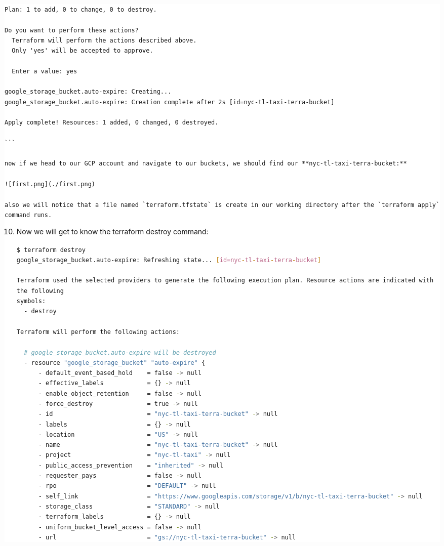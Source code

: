     Plan: 1 to add, 0 to change, 0 to destroy.
    
    Do you want to perform these actions?
      Terraform will perform the actions described above.
      Only 'yes' will be accepted to approve.
    
      Enter a value: yes
    
    google_storage_bucket.auto-expire: Creating...
    google_storage_bucket.auto-expire: Creation complete after 2s [id=nyc-tl-taxi-terra-bucket]
    
    Apply complete! Resources: 1 added, 0 changed, 0 destroyed.
    
    ```
    
    now if we head to our GCP account and navigate to our buckets, we should find our **nyc-tl-taxi-terra-bucket:**
    
    ![first.png](./first.png)
    
    also we will notice that a file named `terraform.tfstate` is create in our working directory after the `terraform apply` command runs.
    
10. Now we will get to know the terraform destroy command:
    
    ```bash
    $ terraform destroy
    google_storage_bucket.auto-expire: Refreshing state... [id=nyc-tl-taxi-terra-bucket]
    
    Terraform used the selected providers to generate the following execution plan. Resource actions are indicated with the following
    symbols:
      - destroy
    
    Terraform will perform the following actions:
    
      # google_storage_bucket.auto-expire will be destroyed
      - resource "google_storage_bucket" "auto-expire" {
          - default_event_based_hold    = false -> null
          - effective_labels            = {} -> null
          - enable_object_retention     = false -> null
          - force_destroy               = true -> null
          - id                          = "nyc-tl-taxi-terra-bucket" -> null
          - labels                      = {} -> null
          - location                    = "US" -> null
          - name                        = "nyc-tl-taxi-terra-bucket" -> null
          - project                     = "nyc-tl-taxi" -> null
          - public_access_prevention    = "inherited" -> null
          - requester_pays              = false -> null
          - rpo                         = "DEFAULT" -> null
          - self_link                   = "https://www.googleapis.com/storage/v1/b/nyc-tl-taxi-terra-bucket" -> null
          - storage_class               = "STANDARD" -> null
          - terraform_labels            = {} -> null
          - uniform_bucket_level_access = false -> null
          - url                         = "gs://nyc-tl-taxi-terra-bucket" -> null
    